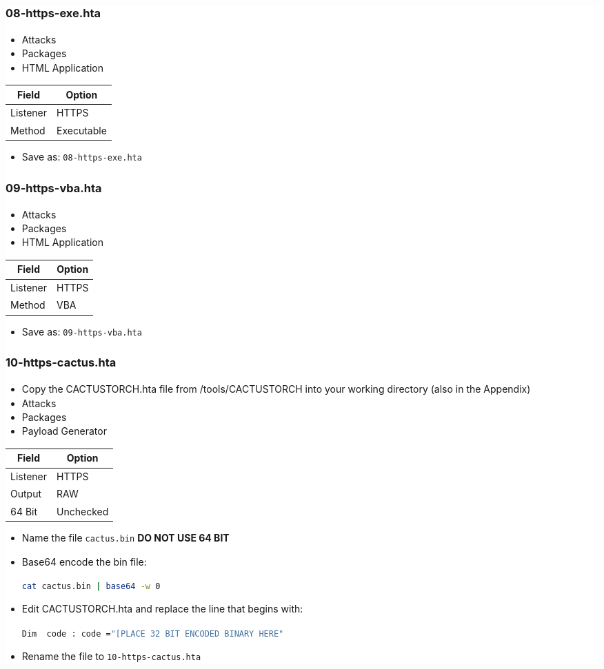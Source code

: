 ### **__08-https-exe.hta__**

* Attacks
* Packages
* HTML Application

| Field | Option |
|----|----|
| Listener | HTTPS |
| Method | Executable |

* Save as: `08-https-exe.hta`

### **__09-https-vba.hta__**

* Attacks
* Packages
* HTML Application

| Field | Option |
|----|----|
| Listener | HTTPS |
| Method | VBA |

* Save as: `09-https-vba.hta`

### **__10-https-cactus.hta__**

* Copy the CACTUSTORCH.hta file from /tools/CACTUSTORCH into your working directory (also in the Appendix)
* Attacks
* Packages
* Payload Generator

| Field | Option |
|----|----|
| Listener | HTTPS |
| Output | RAW |
| 64 Bit | Unchecked |

* Name the file `cactus.bin` **DO NOT USE 64 BIT**
* Base64 encode the bin file:

  ```bash
  cat cactus.bin | base64 -w 0
  ```
* Edit CACTUSTORCH.hta and replace the line that begins with:

  ```bash
  Dim  code : code ="[PLACE 32 BIT ENCODED BINARY HERE"
  ```
* Rename the file to `10-https-cactus.hta`
